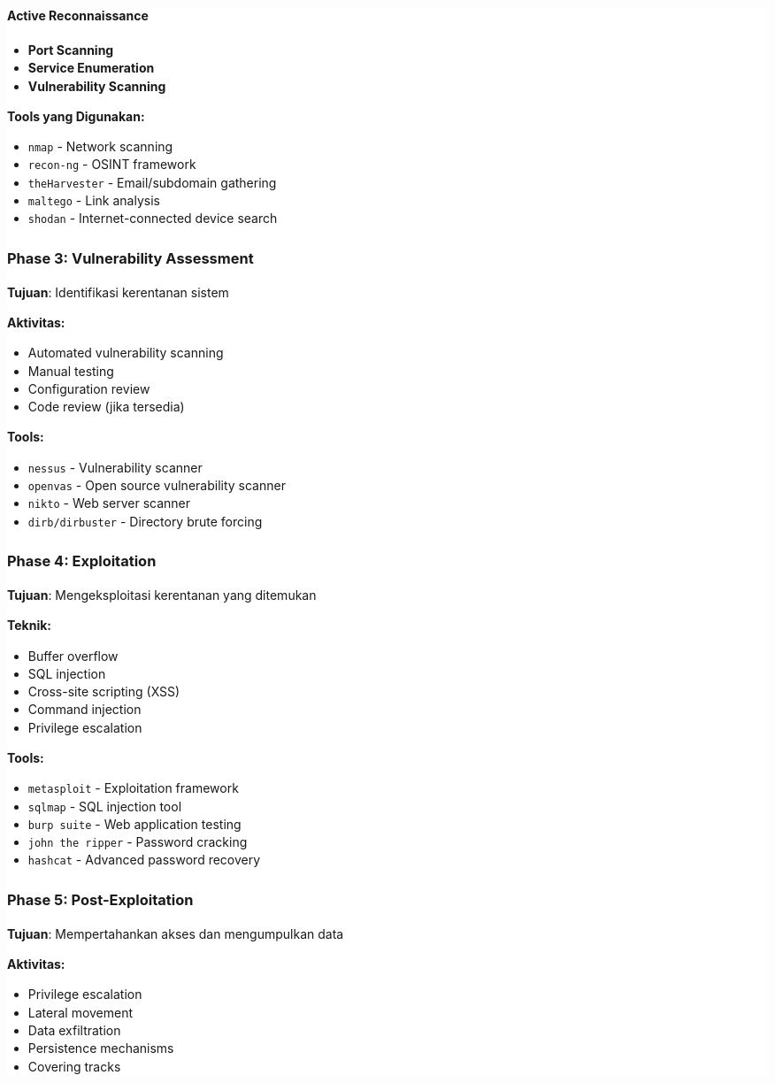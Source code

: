 #### Active Reconnaissance
- **Port Scanning**
- **Service Enumeration**
- **Vulnerability Scanning**

**Tools yang Digunakan:**
- `nmap` - Network scanning
- `recon-ng` - OSINT framework
- `theHarvester` - Email/subdomain gathering
- `maltego` - Link analysis
- `shodan` - Internet-connected device search

### Phase 3: Vulnerability Assessment
**Tujuan**: Identifikasi kerentanan sistem

**Aktivitas:**
- Automated vulnerability scanning
- Manual testing
- Configuration review
- Code review (jika tersedia)

**Tools:**
- `nessus` - Vulnerability scanner
- `openvas` - Open source vulnerability scanner
- `nikto` - Web server scanner
- `dirb/dirbuster` - Directory brute forcing

### Phase 4: Exploitation
**Tujuan**: Mengeksploitasi kerentanan yang ditemukan

**Teknik:**
- Buffer overflow
- SQL injection
- Cross-site scripting (XSS)
- Command injection
- Privilege escalation

**Tools:**
- `metasploit` - Exploitation framework
- `sqlmap` - SQL injection tool
- `burp suite` - Web application testing
- `john the ripper` - Password cracking
- `hashcat` - Advanced password recovery

### Phase 5: Post-Exploitation
**Tujuan**: Mempertahankan akses dan mengumpulkan data

**Aktivitas:**
- Privilege escalation
- Lateral movement
- Data exfiltration
- Persistence mechanisms
- Covering tracks
